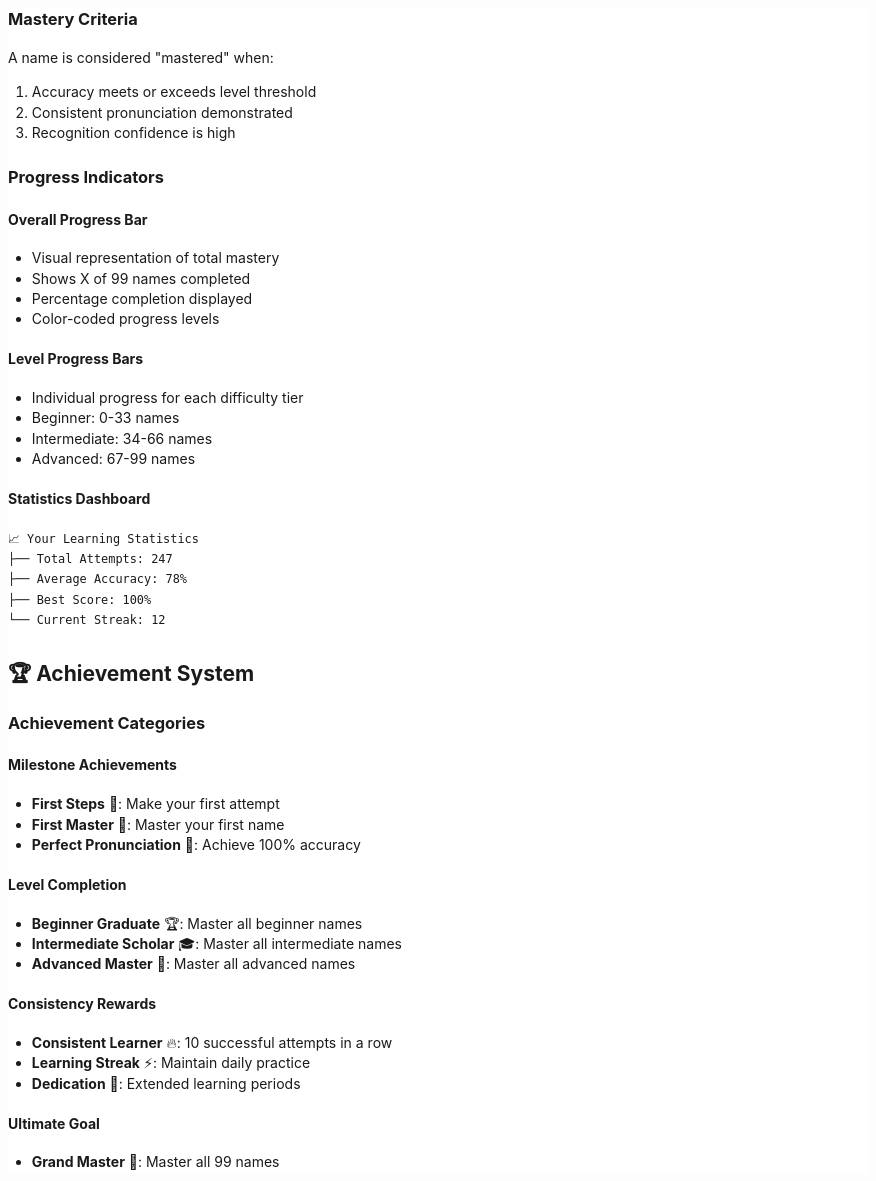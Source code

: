### Mastery Criteria
A name is considered "mastered" when:
1. Accuracy meets or exceeds level threshold
2. Consistent pronunciation demonstrated
3. Recognition confidence is high

### Progress Indicators

#### Overall Progress Bar
- Visual representation of total mastery
- Shows X of 99 names completed
- Percentage completion displayed
- Color-coded progress levels

#### Level Progress Bars
- Individual progress for each difficulty tier
- Beginner: 0-33 names
- Intermediate: 34-66 names  
- Advanced: 67-99 names

#### Statistics Dashboard
```
📈 Your Learning Statistics
├── Total Attempts: 247
├── Average Accuracy: 78%
├── Best Score: 100%
└── Current Streak: 12
```

## 🏆 Achievement System

### Achievement Categories

#### Milestone Achievements
- **First Steps** 🎯: Make your first attempt
- **First Master** 🌟: Master your first name
- **Perfect Pronunciation** 💯: Achieve 100% accuracy

#### Level Completion
- **Beginner Graduate** 🏆: Master all beginner names
- **Intermediate Scholar** 🎓: Master all intermediate names
- **Advanced Master** 👑: Master all advanced names

#### Consistency Rewards
- **Consistent Learner** 🔥: 10 successful attempts in a row
- **Learning Streak** ⚡: Maintain daily practice
- **Dedication** 💪: Extended learning periods

#### Ultimate Goal
- **Grand Master** 🕌: Master all 99 names
